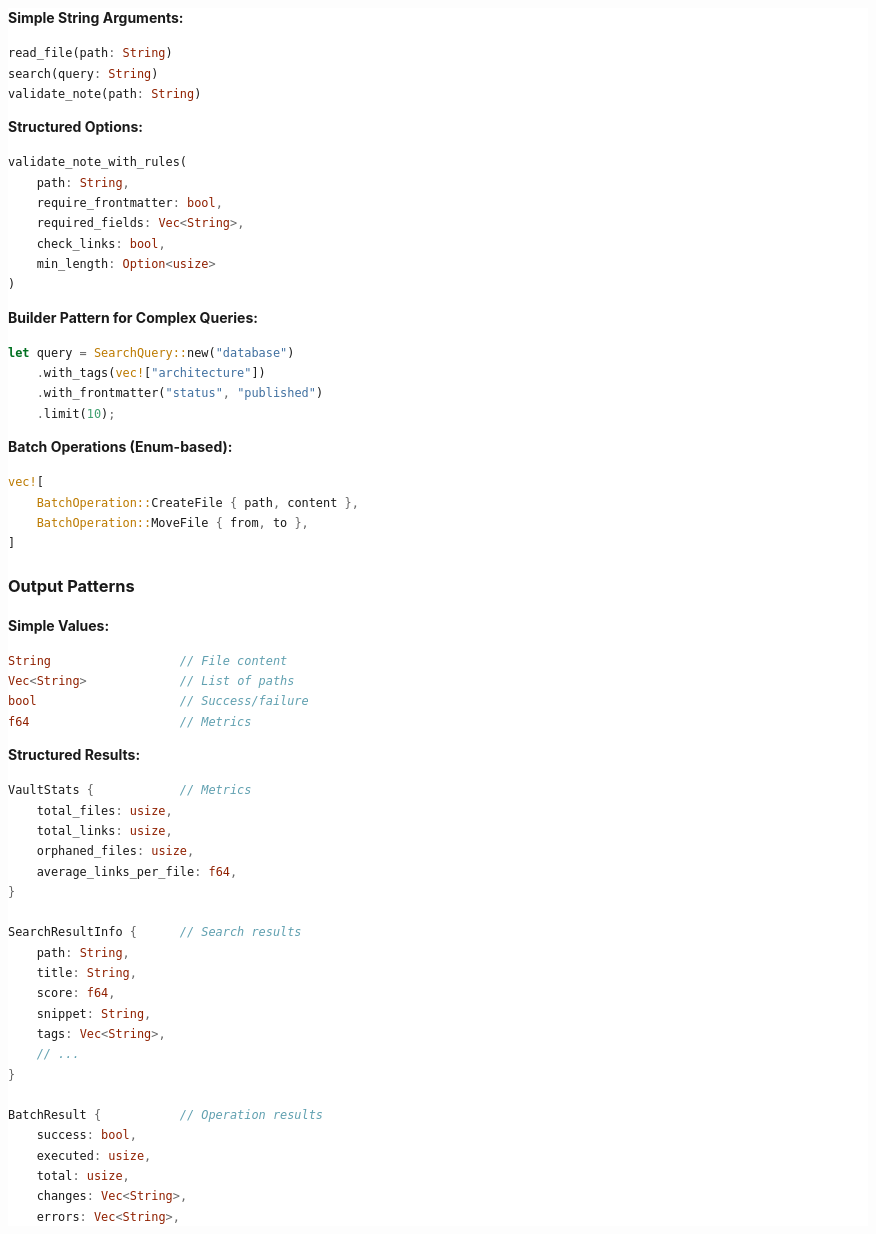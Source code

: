 **Simple String Arguments:**
```rust
read_file(path: String)
search(query: String)
validate_note(path: String)
```

**Structured Options:**
```rust
validate_note_with_rules(
    path: String,
    require_frontmatter: bool,
    required_fields: Vec<String>,
    check_links: bool,
    min_length: Option<usize>
)
```

**Builder Pattern for Complex Queries:**
```rust
let query = SearchQuery::new("database")
    .with_tags(vec!["architecture"])
    .with_frontmatter("status", "published")
    .limit(10);
```

**Batch Operations (Enum-based):**
```rust
vec![
    BatchOperation::CreateFile { path, content },
    BatchOperation::MoveFile { from, to },
]
```

### Output Patterns

**Simple Values:**
```rust
String                  // File content
Vec<String>             // List of paths
bool                    // Success/failure
f64                     // Metrics
```

**Structured Results:**
```rust
VaultStats {            // Metrics
    total_files: usize,
    total_links: usize,
    orphaned_files: usize,
    average_links_per_file: f64,
}

SearchResultInfo {      // Search results
    path: String,
    title: String,
    score: f64,
    snippet: String,
    tags: Vec<String>,
    // ...
}

BatchResult {           // Operation results
    success: bool,
    executed: usize,
    total: usize,
    changes: Vec<String>,
    errors: Vec<String>,
```